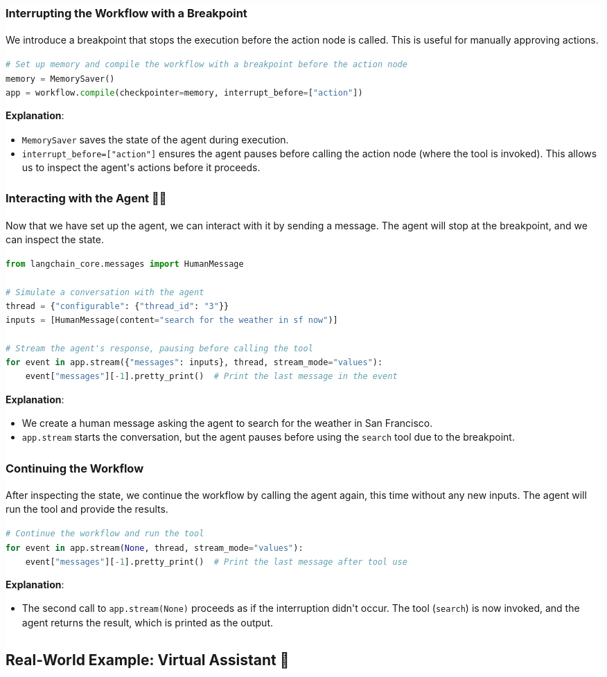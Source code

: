 ### Interrupting the Workflow with a Breakpoint

We introduce a breakpoint that stops the execution before the action node is called. This is useful for manually approving actions.

```python
# Set up memory and compile the workflow with a breakpoint before the action node
memory = MemorySaver()
app = workflow.compile(checkpointer=memory, interrupt_before=["action"])
```

**Explanation**:
- `MemorySaver` saves the state of the agent during execution.
- `interrupt_before=["action"]` ensures the agent pauses before calling the action node (where the tool is invoked). This allows us to inspect the agent's actions before it proceeds.

### Interacting with the Agent 🧑‍💻

Now that we have set up the agent, we can interact with it by sending a message. The agent will stop at the breakpoint, and we can inspect the state.

```python
from langchain_core.messages import HumanMessage

# Simulate a conversation with the agent
thread = {"configurable": {"thread_id": "3"}}
inputs = [HumanMessage(content="search for the weather in sf now")]

# Stream the agent's response, pausing before calling the tool
for event in app.stream({"messages": inputs}, thread, stream_mode="values"):
    event["messages"][-1].pretty_print()  # Print the last message in the event
```

**Explanation**:
- We create a human message asking the agent to search for the weather in San Francisco.
- `app.stream` starts the conversation, but the agent pauses before using the `search` tool due to the breakpoint.

### Continuing the Workflow

After inspecting the state, we continue the workflow by calling the agent again, this time without any new inputs. The agent will run the tool and provide the results.

```python
# Continue the workflow and run the tool
for event in app.stream(None, thread, stream_mode="values"):
    event["messages"][-1].pretty_print()  # Print the last message after tool use
```

**Explanation**:
- The second call to `app.stream(None)` proceeds as if the interruption didn't occur. The tool (`search`) is now invoked, and the agent returns the result, which is printed as the output.

## Real-World Example: Virtual Assistant 📱

